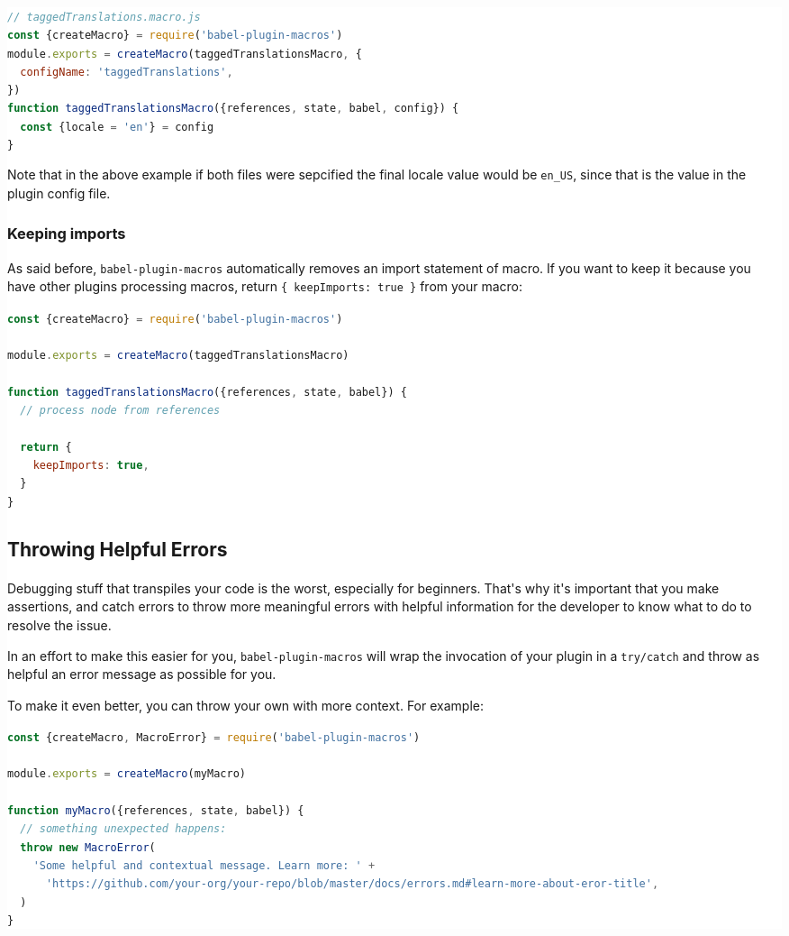 ```javascript
// taggedTranslations.macro.js
const {createMacro} = require('babel-plugin-macros')
module.exports = createMacro(taggedTranslationsMacro, {
  configName: 'taggedTranslations',
})
function taggedTranslationsMacro({references, state, babel, config}) {
  const {locale = 'en'} = config
}
```

Note that in the above example if both files were sepcified the final locale
value would be `en_US`, since that is the value in the plugin config file.

### Keeping imports

As said before, `babel-plugin-macros` automatically removes an import statement
of macro. If you want to keep it because you have other plugins processing
macros, return `{ keepImports: true }` from your macro:

```javascript
const {createMacro} = require('babel-plugin-macros')

module.exports = createMacro(taggedTranslationsMacro)

function taggedTranslationsMacro({references, state, babel}) {
  // process node from references

  return {
    keepImports: true,
  }
}
```

## Throwing Helpful Errors

Debugging stuff that transpiles your code is the worst, especially for
beginners. That's why it's important that you make assertions, and catch errors
to throw more meaningful errors with helpful information for the developer to
know what to do to resolve the issue.

In an effort to make this easier for you, `babel-plugin-macros` will wrap the
invocation of your plugin in a `try/catch` and throw as helpful an error message
as possible for you.

To make it even better, you can throw your own with more context. For example:

```javascript
const {createMacro, MacroError} = require('babel-plugin-macros')

module.exports = createMacro(myMacro)

function myMacro({references, state, babel}) {
  // something unexpected happens:
  throw new MacroError(
    'Some helpful and contextual message. Learn more: ' +
      'https://github.com/your-org/your-repo/blob/master/docs/errors.md#learn-more-about-eror-title',
  )
}
```
